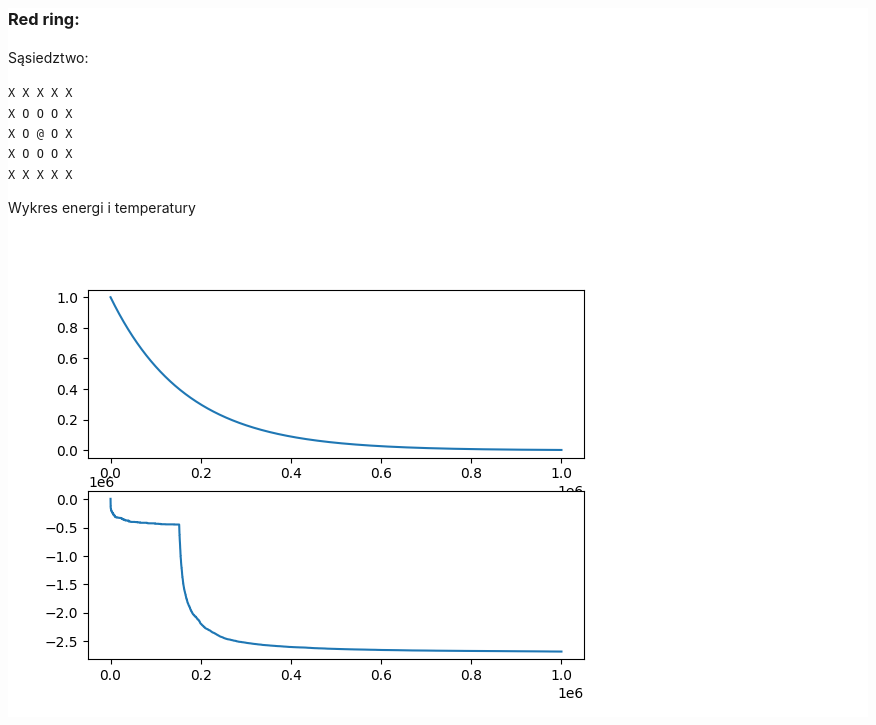 </div>

### Red ring:

Sąsiedztwo:

```
X X X X X
X O O O X
X O @ O X
X O O O X
X X X X X
```

Wykres energi i temperatury

<img src="imagesZad2/RedRing/plot.png" alt="drawing"/>

<div class="card">

<figure>